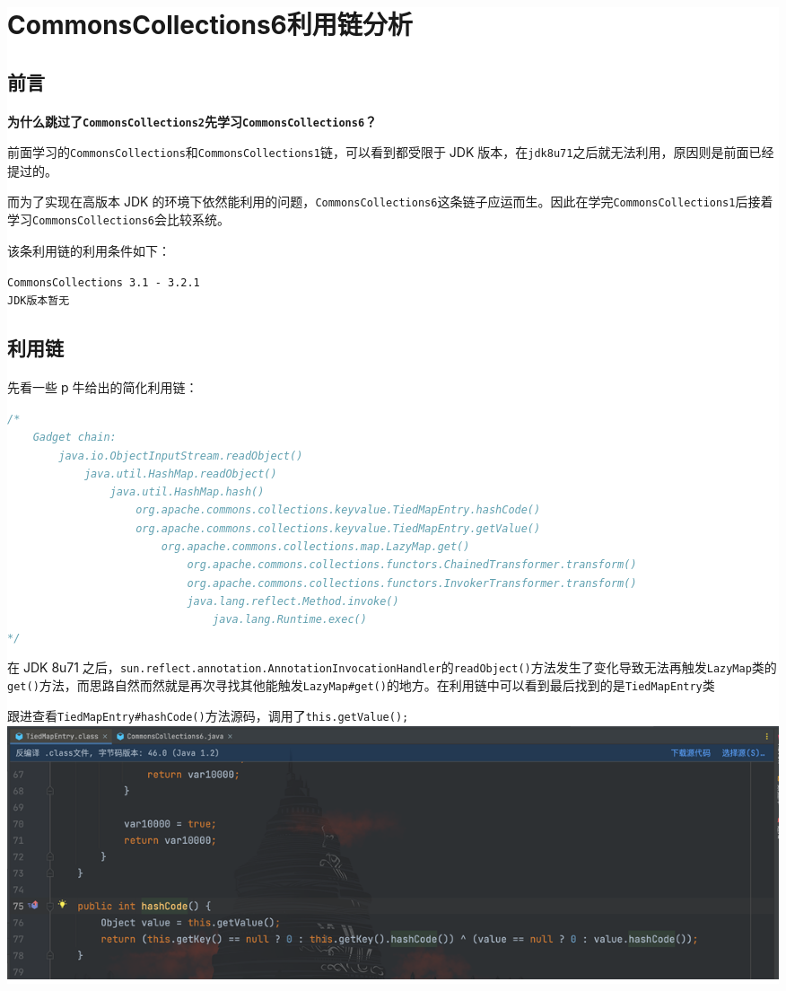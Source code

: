 # CommonsCollections6利用链分析

## 前言

**为什么跳过了`CommonsCollections2`先学习`CommonsCollections6`？**

前面学习的`CommonsCollections`和`CommonsCollections1`链，可以看到都受限于 JDK 版本，在`jdk8u71`之后就无法利用，原因则是前面已经提过的。

而为了实现在高版本 JDK 的环境下依然能利用的问题，`CommonsCollections6`这条链子应运而生。因此在学完`CommonsCollections1`后接着学习`CommonsCollections6`会比较系统。

该条利用链的利用条件如下：

```
CommonsCollections 3.1 - 3.2.1
JDK版本暂无
```

## 利用链

先看一些 p 牛给出的简化利用链：
```java
/*
	Gadget chain:
	    java.io.ObjectInputStream.readObject()
            java.util.HashMap.readObject()
                java.util.HashMap.hash()
                    org.apache.commons.collections.keyvalue.TiedMapEntry.hashCode()
                    org.apache.commons.collections.keyvalue.TiedMapEntry.getValue()
                        org.apache.commons.collections.map.LazyMap.get()
                            org.apache.commons.collections.functors.ChainedTransformer.transform()
                            org.apache.commons.collections.functors.InvokerTransformer.transform()
                            java.lang.reflect.Method.invoke()
                                java.lang.Runtime.exec()
*/
```

在 JDK 8u71 之后，`sun.reflect.annotation.AnnotationInvocationHandler`的`readObject()`方法发生了变化导致无法再触发`LazyMap`类的`get()`方法，而思路自然而然就是再次寻找其他能触发`LazyMap#get()`的地方。在利用链中可以看到最后找到的是`TiedMapEntry`类

跟进查看`TiedMapEntry#hashCode()`方法源码，调用了`this.getValue();`
![image-20221004215622854](images/image-20221004215622854.png)
